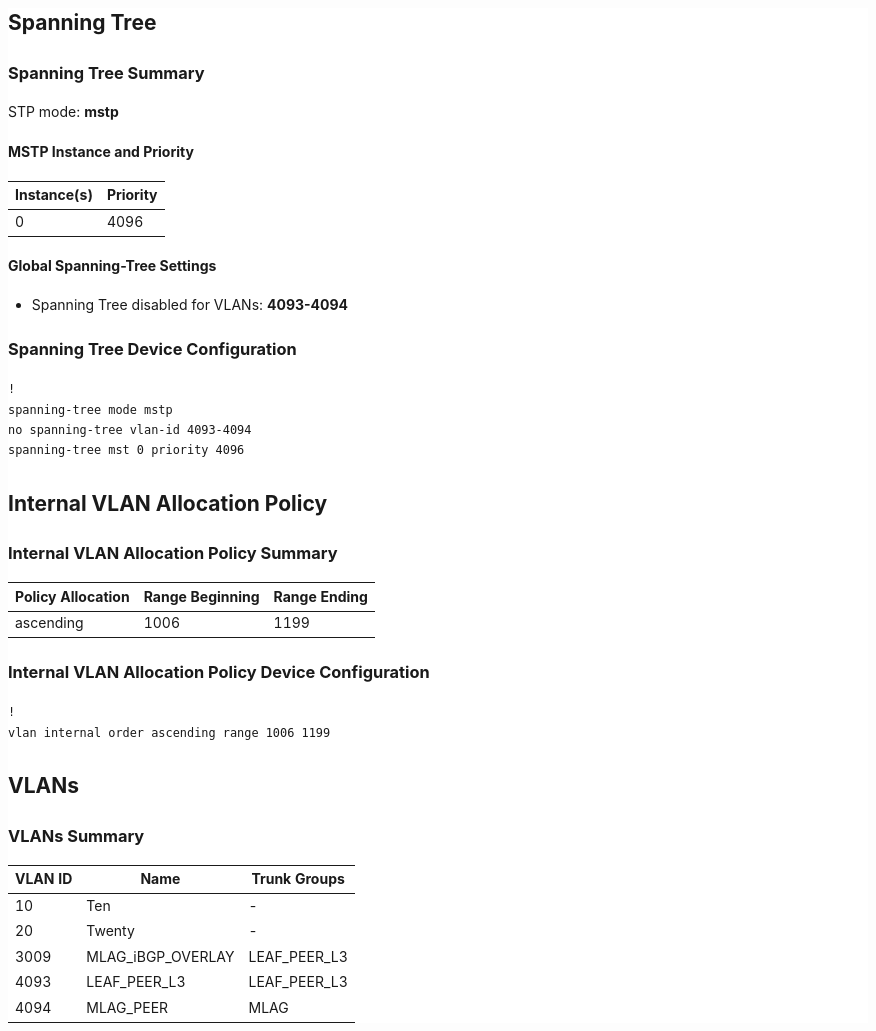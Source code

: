 ## Spanning Tree

### Spanning Tree Summary

STP mode: **mstp**

#### MSTP Instance and Priority

| Instance(s) | Priority |
| -------- | -------- |
| 0 | 4096 |

#### Global Spanning-Tree Settings

- Spanning Tree disabled for VLANs: **4093-4094**

### Spanning Tree Device Configuration

```eos
!
spanning-tree mode mstp
no spanning-tree vlan-id 4093-4094
spanning-tree mst 0 priority 4096
```

## Internal VLAN Allocation Policy

### Internal VLAN Allocation Policy Summary

| Policy Allocation | Range Beginning | Range Ending |
| ------------------| --------------- | ------------ |
| ascending | 1006 | 1199 |

### Internal VLAN Allocation Policy Device Configuration

```eos
!
vlan internal order ascending range 1006 1199
```

## VLANs

### VLANs Summary

| VLAN ID | Name | Trunk Groups |
| ------- | ---- | ------------ |
| 10 | Ten | - |
| 20 | Twenty | - |
| 3009 | MLAG_iBGP_OVERLAY | LEAF_PEER_L3 |
| 4093 | LEAF_PEER_L3 | LEAF_PEER_L3 |
| 4094 | MLAG_PEER | MLAG |
